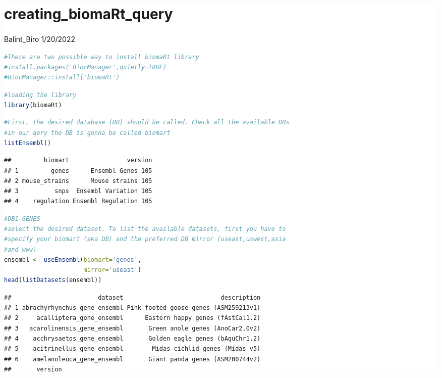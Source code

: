 creating_biomaRt_query
================
Balint_Biro
1/20/2022

``` r
#There are two possible way to install biomaRt library
#install.packages('BiocManager',quietly=TRUE)
#BiocManager::install('biomaRt')
```

``` r
#loading the library
library(biomaRt)
```

``` r
#First, the desired database (DB) should be called. Check all the available DBs
#in our qery the DB is gonna be called biomart
listEnsembl()
```

    ##         biomart                version
    ## 1         genes      Ensembl Genes 105
    ## 2 mouse_strains      Mouse strains 105
    ## 3          snps  Ensembl Variation 105
    ## 4    regulation Ensembl Regulation 105

``` r
#DB1-GENES
#select the desired dataset. To list the available datasets, first you have to
#specify your biomart (aka DB) and the preferred DB mirror (useast,uswest,asia
#and www)
ensembl <- useEnsembl(biomart='genes',
                      mirror='useast')
head(listDatasets(ensembl))
```

    ##                        dataset                           description
    ## 1 abrachyrhynchus_gene_ensembl Pink-footed goose genes (ASM259213v1)
    ## 2     acalliptera_gene_ensembl      Eastern happy genes (fAstCal1.2)
    ## 3   acarolinensis_gene_ensembl       Green anole genes (AnoCar2.0v2)
    ## 4    acchrysaetos_gene_ensembl       Golden eagle genes (bAquChr1.2)
    ## 5    acitrinellus_gene_ensembl        Midas cichlid genes (Midas_v5)
    ## 6    amelanoleuca_gene_ensembl       Giant panda genes (ASM200744v2)
    ##       version